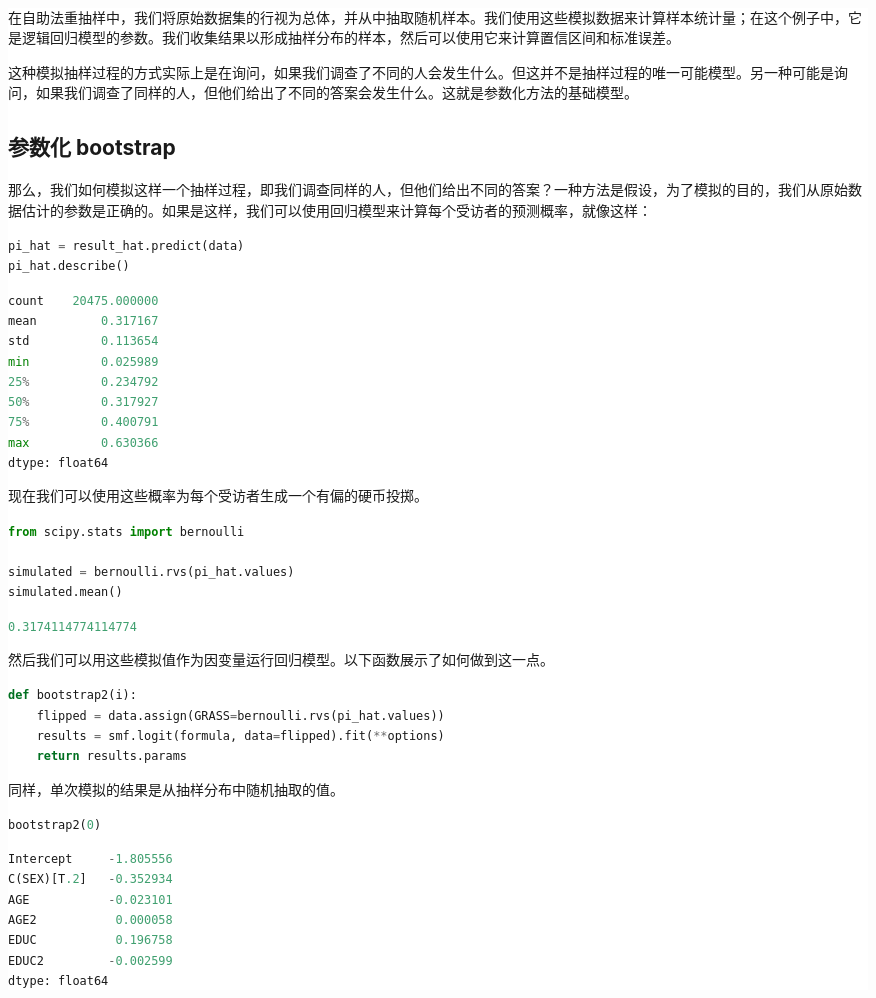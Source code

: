 在自助法重抽样中，我们将原始数据集的行视为总体，并从中抽取随机样本。我们使用这些模拟数据来计算样本统计量；在这个例子中，它是逻辑回归模型的参数。我们收集结果以形成抽样分布的样本，然后可以使用它来计算置信区间和标准误差。

这种模拟抽样过程的方式实际上是在询问，如果我们调查了不同的人会发生什么。但这并不是抽样过程的唯一可能模型。另一种可能是询问，如果我们调查了同样的人，但他们给出了不同的答案会发生什么。这就是参数化方法的基础模型。

## 参数化 bootstrap

那么，我们如何模拟这样一个抽样过程，即我们调查同样的人，但他们给出不同的答案？一种方法是假设，为了模拟的目的，我们从原始数据估计的参数是正确的。如果是这样，我们可以使用回归模型来计算每个受访者的预测概率，就像这样：

```py
pi_hat = result_hat.predict(data)
pi_hat.describe() 
```

```py
count    20475.000000
mean         0.317167
std          0.113654
min          0.025989
25%          0.234792
50%          0.317927
75%          0.400791
max          0.630366
dtype: float64 
```

现在我们可以使用这些概率为每个受访者生成一个有偏的硬币投掷。

```py
from scipy.stats import bernoulli

simulated = bernoulli.rvs(pi_hat.values)
simulated.mean() 
```

```py
0.3174114774114774 
```

然后我们可以用这些模拟值作为因变量运行回归模型。以下函数展示了如何做到这一点。

```py
def bootstrap2(i):
    flipped = data.assign(GRASS=bernoulli.rvs(pi_hat.values))
    results = smf.logit(formula, data=flipped).fit(**options)
    return results.params 
```

同样，单次模拟的结果是从抽样分布中随机抽取的值。

```py
bootstrap2(0) 
```

```py
Intercept     -1.805556
C(SEX)[T.2]   -0.352934
AGE           -0.023101
AGE2           0.000058
EDUC           0.196758
EDUC2         -0.002599
dtype: float64 
```
